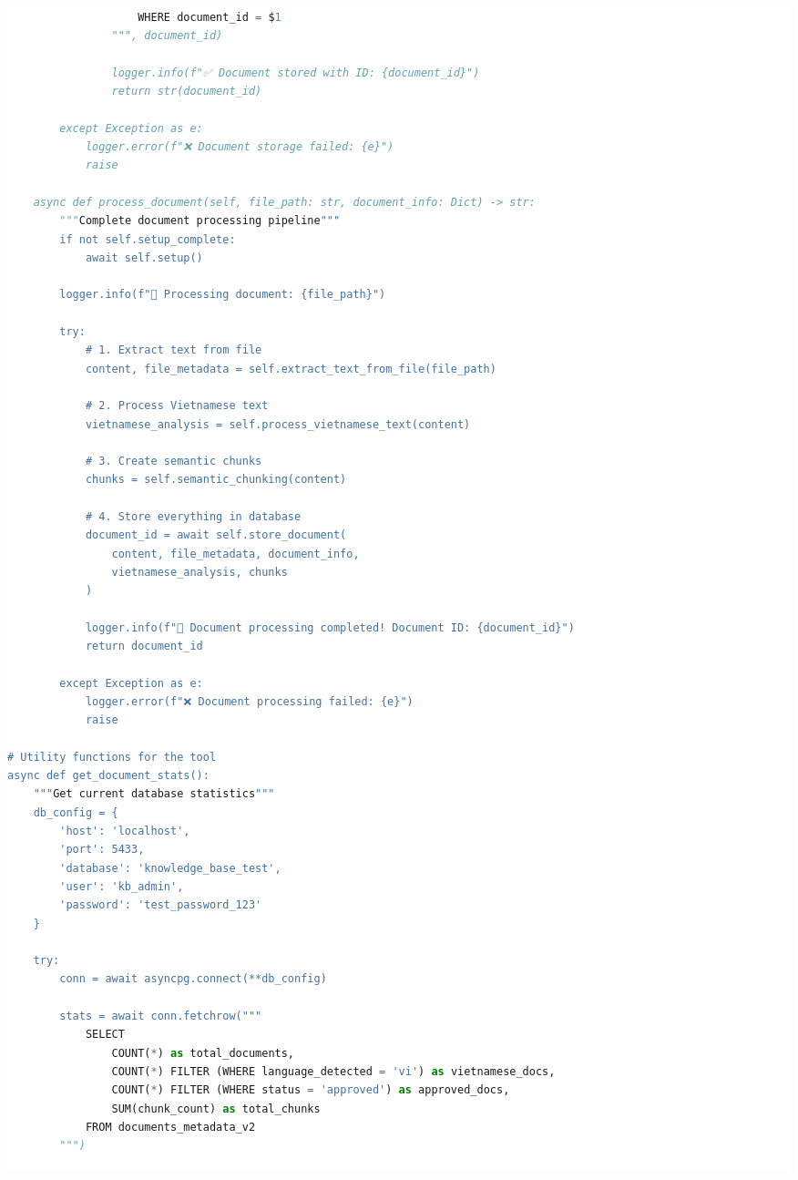 ```python
                    WHERE document_id = $1
                """, document_id)
                
                logger.info(f"✅ Document stored with ID: {document_id}")
                return str(document_id)
                
        except Exception as e:
            logger.error(f"❌ Document storage failed: {e}")
            raise
    
    async def process_document(self, file_path: str, document_info: Dict) -> str:
        """Complete document processing pipeline"""
        if not self.setup_complete:
            await self.setup()
        
        logger.info(f"🔄 Processing document: {file_path}")
        
        try:
            # 1. Extract text from file
            content, file_metadata = self.extract_text_from_file(file_path)
            
            # 2. Process Vietnamese text
            vietnamese_analysis = self.process_vietnamese_text(content)
            
            # 3. Create semantic chunks
            chunks = self.semantic_chunking(content)
            
            # 4. Store everything in database
            document_id = await self.store_document(
                content, file_metadata, document_info, 
                vietnamese_analysis, chunks
            )
            
            logger.info(f"🎉 Document processing completed! Document ID: {document_id}")
            return document_id
            
        except Exception as e:
            logger.error(f"❌ Document processing failed: {e}")
            raise

# Utility functions for the tool
async def get_document_stats():
    """Get current database statistics"""
    db_config = {
        'host': 'localhost',
        'port': 5433,
        'database': 'knowledge_base_test', 
        'user': 'kb_admin',
        'password': 'test_password_123'
    }
    
    try:
        conn = await asyncpg.connect(**db_config)
        
        stats = await conn.fetchrow("""
            SELECT 
                COUNT(*) as total_documents,
                COUNT(*) FILTER (WHERE language_detected = 'vi') as vietnamese_docs,
                COUNT(*) FILTER (WHERE status = 'approved') as approved_docs,
                SUM(chunk_count) as total_chunks
            FROM documents_metadata_v2
        """)
        
```